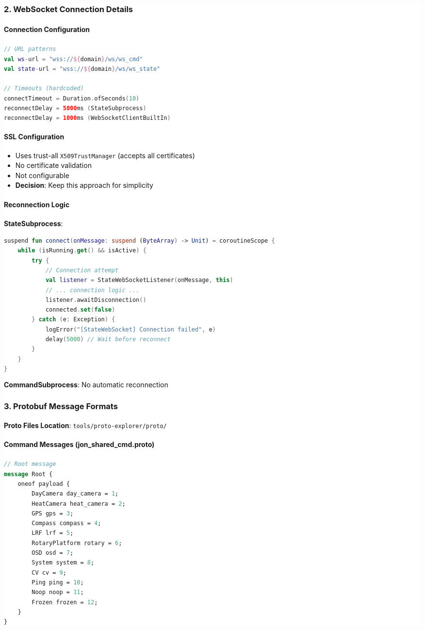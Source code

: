 ### 2. WebSocket Connection Details

#### Connection Configuration
```kotlin
// URL patterns
val ws-url = "wss://${domain}/ws/ws_cmd"
val state-url = "wss://${domain}/ws/ws_state"

// Timeouts (hardcoded)
connectTimeout = Duration.ofSeconds(10)
reconnectDelay = 5000ms (StateSubprocess)
reconnectDelay = 1000ms (WebSocketClientBuiltIn)
```

#### SSL Configuration
- Uses trust-all `X509TrustManager` (accepts all certificates)
- No certificate validation
- Not configurable
- **Decision**: Keep this approach for simplicity

#### Reconnection Logic

**StateSubprocess**:
```kotlin
suspend fun connect(onMessage: suspend (ByteArray) -> Unit) = coroutineScope {
    while (isRunning.get() && isActive) {
        try {
            // Connection attempt
            val listener = StateWebSocketListener(onMessage, this)
            // ... connection logic ...
            listener.awaitDisconnection()
            connected.set(false)
        } catch (e: Exception) {
            logError("[StateWebSocket] Connection failed", e)
            delay(5000) // Wait before reconnect
        }
    }
}
```

**CommandSubprocess**: No automatic reconnection

### 3. Protobuf Message Formats

**Proto Files Location**: `tools/proto-explorer/proto/`

#### Command Messages (jon_shared_cmd.proto)
```protobuf
// Root message
message Root {
    oneof payload {
        DayCamera day_camera = 1;
        HeatCamera heat_camera = 2;
        GPS gps = 3;
        Compass compass = 4;
        LRF lrf = 5;
        RotaryPlatform rotary = 6;
        OSD osd = 7;
        System system = 8;
        CV cv = 9;
        Ping ping = 10;
        Noop noop = 11;
        Frozen frozen = 12;
    }
}
```